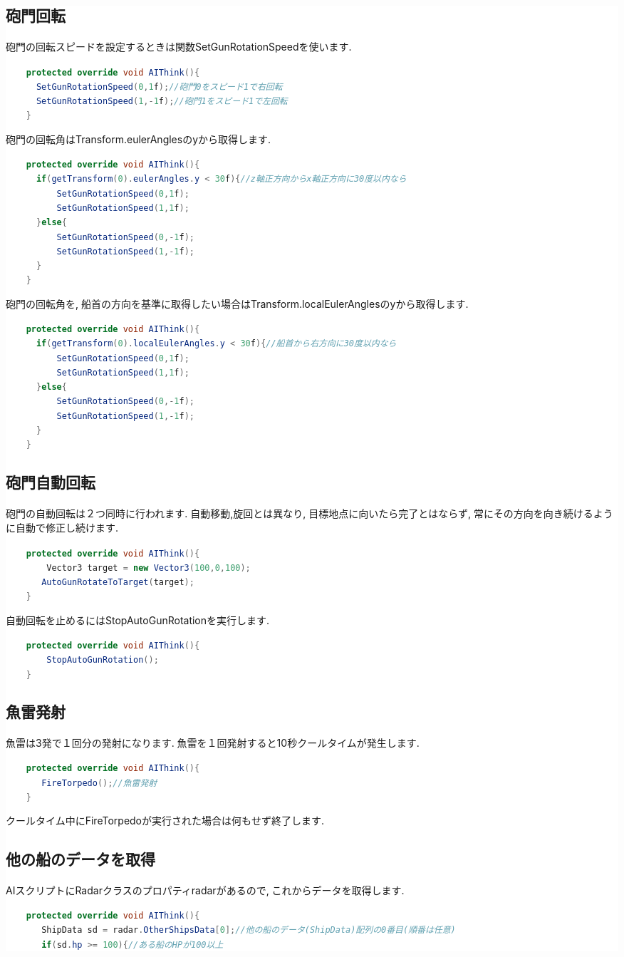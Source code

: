 ## 砲門回転
砲門の回転スピードを設定するときは関数SetGunRotationSpeedを使います.
```cs
    protected override void AIThink(){
      SetGunRotationSpeed(0,1f);//砲門0をスピード1で右回転
      SetGunRotationSpeed(1,-1f);//砲門1をスピード1で左回転
    }
```
砲門の回転角はTransform.eulerAnglesのyから取得します.
```cs
    protected override void AIThink(){
      if(getTransform(0).eulerAngles.y < 30f){//z軸正方向からx軸正方向に30度以内なら
          SetGunRotationSpeed(0,1f);
          SetGunRotationSpeed(1,1f);
      }else{
          SetGunRotationSpeed(0,-1f);
          SetGunRotationSpeed(1,-1f);
      }
    }
```
砲門の回転角を, 船首の方向を基準に取得したい場合はTransform.localEulerAnglesのyから取得します.
```cs
    protected override void AIThink(){
      if(getTransform(0).localEulerAngles.y < 30f){//船首から右方向に30度以内なら
          SetGunRotationSpeed(0,1f);
          SetGunRotationSpeed(1,1f);
      }else{
          SetGunRotationSpeed(0,-1f);
          SetGunRotationSpeed(1,-1f);
      }
    }
```

## 砲門自動回転
砲門の自動回転は２つ同時に行われます. 自動移動,旋回とは異なり, 目標地点に向いたら完了とはならず, 常にその方向を向き続けるように自動で修正し続けます.
```cs
    protected override void AIThink(){
        Vector3 target = new Vector3(100,0,100);
       AutoGunRotateToTarget(target);
    }
```
自動回転を止めるにはStopAutoGunRotationを実行します.
```cs
    protected override void AIThink(){
        StopAutoGunRotation();
    }
```
## 魚雷発射
魚雷は3発で１回分の発射になります. 魚雷を１回発射すると10秒クールタイムが発生します.
```cs
    protected override void AIThink(){
       FireTorpedo();//魚雷発射
    }
```
クールタイム中にFireTorpedoが実行された場合は何もせず終了します.
## 他の船のデータを取得
AIスクリプトにRadarクラスのプロパティradarがあるので, これからデータを取得します.
```cs
    protected override void AIThink(){
       ShipData sd = radar.OtherShipsData[0];//他の船のデータ(ShipData)配列の0番目(順番は任意)
       if(sd.hp >= 100){//ある船のHPが100以上

```